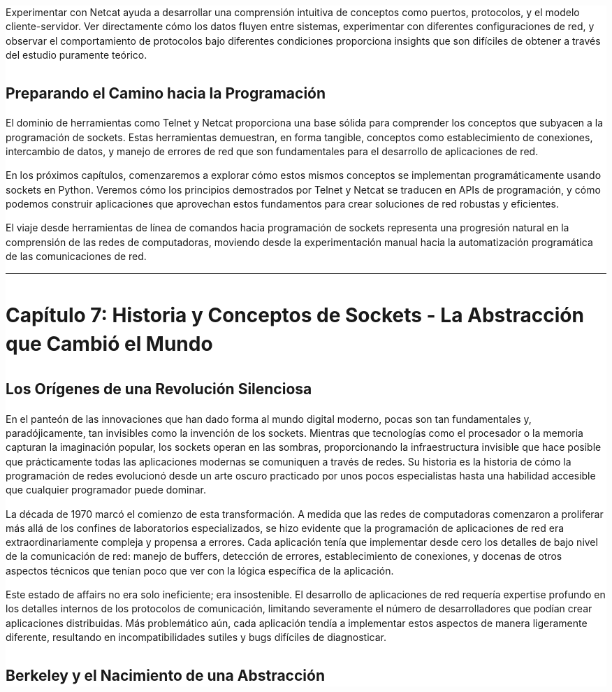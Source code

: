 Experimentar con Netcat ayuda a desarrollar una comprensión intuitiva de conceptos como puertos, protocolos, y el modelo cliente-servidor. Ver directamente cómo los datos fluyen entre sistemas, experimentar con diferentes configuraciones de red, y observar el comportamiento de protocolos bajo diferentes condiciones proporciona insights que son difíciles de obtener a través del estudio puramente teórico.

## Preparando el Camino hacia la Programación

El dominio de herramientas como Telnet y Netcat proporciona una base sólida para comprender los conceptos que subyacen a la programación de sockets. Estas herramientas demuestran, en forma tangible, conceptos como establecimiento de conexiones, intercambio de datos, y manejo de errores de red que son fundamentales para el desarrollo de aplicaciones de red.

En los próximos capítulos, comenzaremos a explorar cómo estos mismos conceptos se implementan programáticamente usando sockets en Python. Veremos cómo los principios demostrados por Telnet y Netcat se traducen en APIs de programación, y cómo podemos construir aplicaciones que aprovechan estos fundamentos para crear soluciones de red robustas y eficientes.

El viaje desde herramientas de línea de comandos hacia programación de sockets representa una progresión natural en la comprensión de las redes de computadoras, moviendo desde la experimentación manual hacia la automatización programática de las comunicaciones de red.

---

# Capítulo 7: Historia y Conceptos de Sockets - La Abstracción que Cambió el Mundo

## Los Orígenes de una Revolución Silenciosa

En el panteón de las innovaciones que han dado forma al mundo digital moderno, pocas son tan fundamentales y, paradójicamente, tan invisibles como la invención de los sockets. Mientras que tecnologías como el procesador o la memoria capturan la imaginación popular, los sockets operan en las sombras, proporcionando la infraestructura invisible que hace posible que prácticamente todas las aplicaciones modernas se comuniquen a través de redes. Su historia es la historia de cómo la programación de redes evolucionó desde un arte oscuro practicado por unos pocos especialistas hasta una habilidad accesible que cualquier programador puede dominar.

La década de 1970 marcó el comienzo de esta transformación. A medida que las redes de computadoras comenzaron a proliferar más allá de los confines de laboratorios especializados, se hizo evidente que la programación de aplicaciones de red era extraordinariamente compleja y propensa a errores. Cada aplicación tenía que implementar desde cero los detalles de bajo nivel de la comunicación de red: manejo de buffers, detección de errores, establecimiento de conexiones, y docenas de otros aspectos técnicos que tenían poco que ver con la lógica específica de la aplicación.

Este estado de affairs no era solo ineficiente; era insostenible. El desarrollo de aplicaciones de red requería expertise profundo en los detalles internos de los protocolos de comunicación, limitando severamente el número de desarrolladores que podían crear aplicaciones distribuidas. Más problemático aún, cada aplicación tendía a implementar estos aspectos de manera ligeramente diferente, resultando en incompatibilidades sutiles y bugs difíciles de diagnosticar.

## Berkeley y el Nacimiento de una Abstracción
